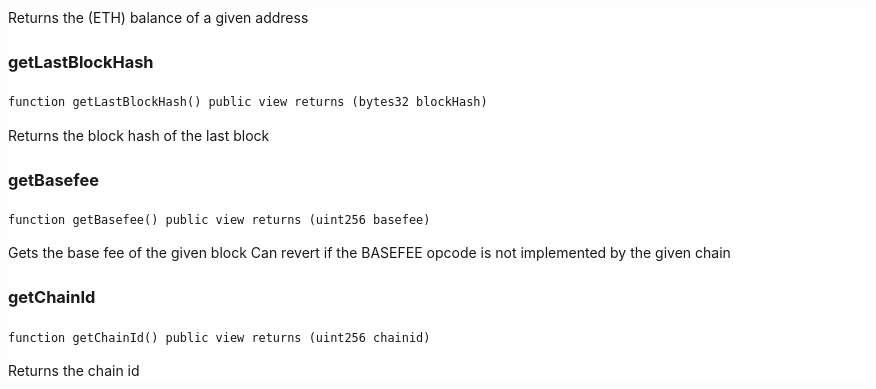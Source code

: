 Returns the (ETH) balance of a given address

### getLastBlockHash

```solidity
function getLastBlockHash() public view returns (bytes32 blockHash)
```

Returns the block hash of the last block

### getBasefee

```solidity
function getBasefee() public view returns (uint256 basefee)
```

Gets the base fee of the given block
Can revert if the BASEFEE opcode is not implemented by the given chain

### getChainId

```solidity
function getChainId() public view returns (uint256 chainid)
```

Returns the chain id

